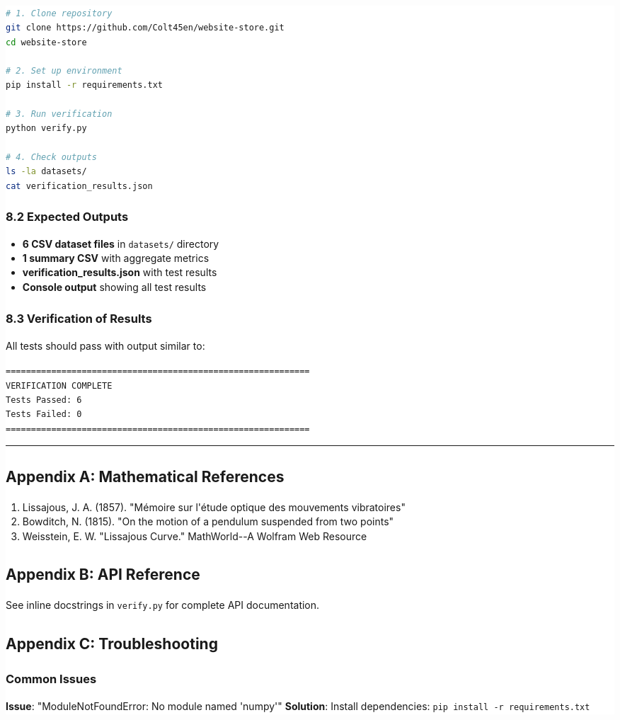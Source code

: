 ```bash
# 1. Clone repository
git clone https://github.com/Colt45en/website-store.git
cd website-store

# 2. Set up environment
pip install -r requirements.txt

# 3. Run verification
python verify.py

# 4. Check outputs
ls -la datasets/
cat verification_results.json
```

### 8.2 Expected Outputs

- **6 CSV dataset files** in `datasets/` directory
- **1 summary CSV** with aggregate metrics
- **verification_results.json** with test results
- **Console output** showing all test results

### 8.3 Verification of Results

All tests should pass with output similar to:

```
============================================================
VERIFICATION COMPLETE
Tests Passed: 6
Tests Failed: 0
============================================================
```

---

## Appendix A: Mathematical References

1. Lissajous, J. A. (1857). "Mémoire sur l'étude optique des mouvements vibratoires"
2. Bowditch, N. (1815). "On the motion of a pendulum suspended from two points"
3. Weisstein, E. W. "Lissajous Curve." MathWorld--A Wolfram Web Resource

## Appendix B: API Reference

See inline docstrings in `verify.py` for complete API documentation.

## Appendix C: Troubleshooting

### Common Issues

**Issue**: "ModuleNotFoundError: No module named 'numpy'"
**Solution**: Install dependencies: `pip install -r requirements.txt`
